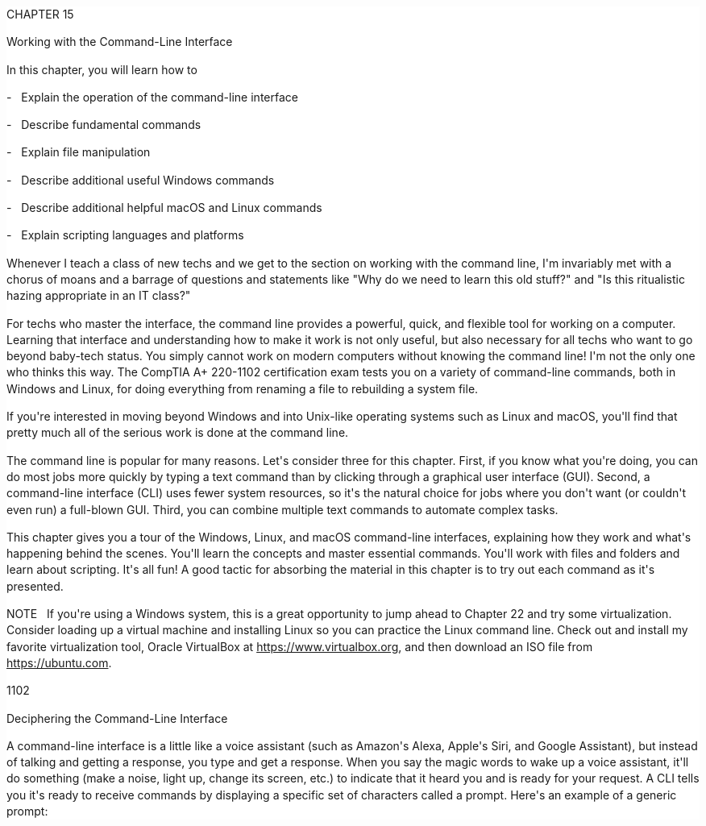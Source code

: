 CHAPTER 15

Working with the Command-Line Interface

In this chapter, you will learn how to

-   Explain the operation of the command-line interface

-   Describe fundamental commands

-   Explain file manipulation

-   Describe additional useful Windows commands

-   Describe additional helpful macOS and Linux commands

-   Explain scripting languages and platforms

Whenever I teach a class of new techs and we get to the section on working with the command line, I'm invariably met with a chorus of moans and a barrage of questions and statements like "Why do we need to learn this old stuff?" and "Is this ritualistic hazing appropriate in an IT class?"

For techs who master the interface, the command line provides a powerful, quick, and flexible tool for working on a computer. Learning that interface and understanding how to make it work is not only useful, but also necessary for all techs who want to go beyond baby-tech status. You simply cannot work on modern computers without knowing the command line! I'm not the only one who thinks this way. The CompTIA A+ 220-1102 certification exam tests you on a variety of command-line commands, both in Windows and Linux, for doing everything from renaming a file to rebuilding a system file.

If you're interested in moving beyond Windows and into Unix-like operating systems such as Linux and macOS, you'll find that pretty much all of the serious work is done at the command line.

The command line is popular for many reasons. Let's consider three for this chapter. First, if you know what you're doing, you can do most jobs more quickly by typing a text command than by clicking through a graphical user interface (GUI). Second, a command-line interface (CLI) uses fewer system resources, so it's the natural choice for jobs where you don't want (or couldn't even run) a full-blown GUI. Third, you can combine multiple text commands to automate complex tasks.

This chapter gives you a tour of the Windows, Linux, and macOS command-line interfaces, explaining how they work and what's happening behind the scenes. You'll learn the concepts and master essential commands. You'll work with files and folders and learn about scripting. It's all fun! A good tactic for absorbing the material in this chapter is to try out each command as it's presented.

NOTE   If you're using a Windows system, this is a great opportunity to jump ahead to Chapter 22 and try some virtualization. Consider loading up a virtual machine and installing Linux so you can practice the Linux command line. Check out and install my favorite virtualization tool, Oracle VirtualBox at https://www.virtualbox.org, and then download an ISO file from https://ubuntu.com.

1102

Deciphering the Command-Line Interface

A command-line interface is a little like a voice assistant (such as Amazon's Alexa, Apple's Siri, and Google Assistant), but instead of talking and getting a response, you type and get a response. When you say the magic words to wake up a voice assistant, it'll do something (make a noise, light up, change its screen, etc.) to indicate that it heard you and is ready for your request. A CLI tells you it's ready to receive commands by displaying a specific set of characters called a prompt. Here's an example of a generic prompt:
